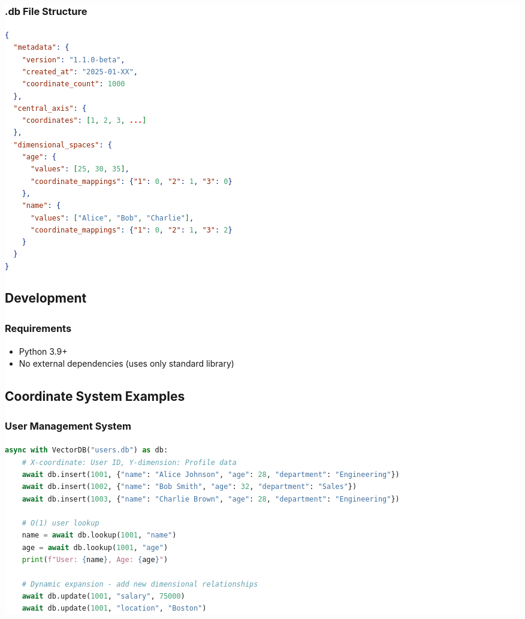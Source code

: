 ### .db File Structure

```json
{
  "metadata": {
    "version": "1.1.0-beta",
    "created_at": "2025-01-XX",
    "coordinate_count": 1000
  },
  "central_axis": {
    "coordinates": [1, 2, 3, ...]
  },
  "dimensional_spaces": {
    "age": {
      "values": [25, 30, 35],
      "coordinate_mappings": {"1": 0, "2": 1, "3": 0}
    },
    "name": {
      "values": ["Alice", "Bob", "Charlie"],
      "coordinate_mappings": {"1": 0, "2": 1, "3": 2}
    }
  }
}
```

## Development

### Requirements
- Python 3.9+
- No external dependencies (uses only standard library)

## Coordinate System Examples

### User Management System

```python
async with VectorDB("users.db") as db:
    # X-coordinate: User ID, Y-dimension: Profile data
    await db.insert(1001, {"name": "Alice Johnson", "age": 28, "department": "Engineering"})
    await db.insert(1002, {"name": "Bob Smith", "age": 32, "department": "Sales"})  
    await db.insert(1003, {"name": "Charlie Brown", "age": 28, "department": "Engineering"})

    # O(1) user lookup
    name = await db.lookup(1001, "name")
    age = await db.lookup(1001, "age") 
    print(f"User: {name}, Age: {age}")

    # Dynamic expansion - add new dimensional relationships
    await db.update(1001, "salary", 75000)
    await db.update(1001, "location", "Boston")
```
